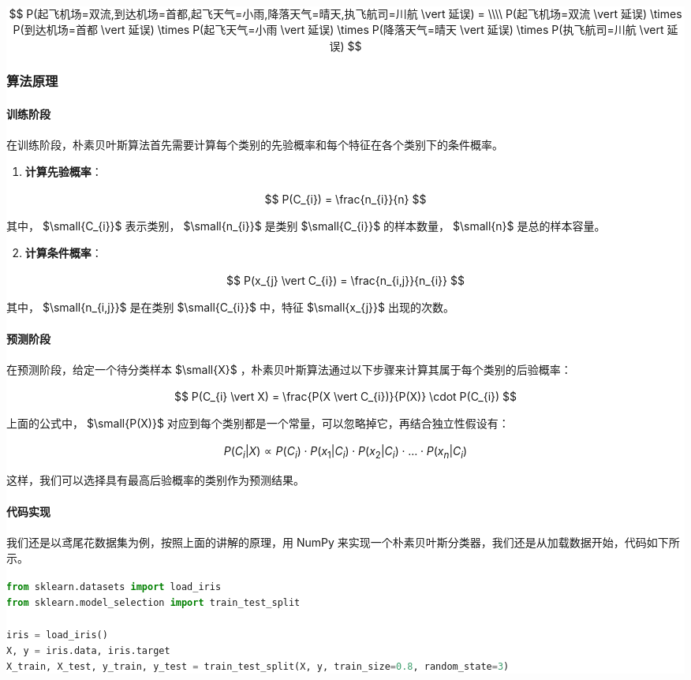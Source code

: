 $$
P(起飞机场=双流,到达机场=首都,起飞天气=小雨,降落天气=晴天,执飞航司=川航 \vert 延误) = \\\\
P(起飞机场=双流 \vert 延误) \times P(到达机场=首都 \vert 延误) \times P(起飞天气=小雨 \vert 延误) \times P(降落天气=晴天 \vert 延误) \times P(执飞航司=川航 \vert 延误)
$$

### 算法原理

#### 训练阶段

在训练阶段，朴素贝叶斯算法首先需要计算每个类别的先验概率和每个特征在各个类别下的条件概率。

1. **计算先验概率**：

$$
P(C_{i}) = \frac{n_{i}}{n}
$$

其中， $\small{C_{i}}$ 表示类别， $\small{n_{i}}$ 是类别 $\small{C_{i}}$ 的样本数量， $\small{n}$ 是总的样本容量。

2. **计算条件概率**：

$$
P(x_{j} \vert C_{i}) = \frac{n_{i,j}}{n_{i}}
$$

其中， $\small{n_{i,j}}$ 是在类别 $\small{C_{i}}$ 中，特征 $\small{x_{j}}$ 出现的次数。

#### 预测阶段

在预测阶段，给定一个待分类样本 $\small{X}$ ，朴素贝叶斯算法通过以下步骤来计算其属于每个类别的后验概率：

$$
P(C_{i} \vert X) = \frac{P(X \vert C_{i})}{P(X)} \cdot P(C_{i})
$$

上面的公式中， $\small{P(X)}$ 对应到每个类别都是一个常量，可以忽略掉它，再结合独立性假设有：

$$
P(C_{i} \vert X) \propto P(C_{i}) \cdot P(x_1 \vert C_{i}) \cdot P(x_2 \vert C_{i}) \cdot \ldots \cdot P(x_n \vert C_{i})
$$

这样，我们可以选择具有最高后验概率的类别作为预测结果。

#### 代码实现

我们还是以鸢尾花数据集为例，按照上面的讲解的原理，用 NumPy 来实现一个朴素贝叶斯分类器，我们还是从加载数据开始，代码如下所示。

```python
from sklearn.datasets import load_iris
from sklearn.model_selection import train_test_split

iris = load_iris()
X, y = iris.data, iris.target
X_train, X_test, y_train, y_test = train_test_split(X, y, train_size=0.8, random_state=3)
```
